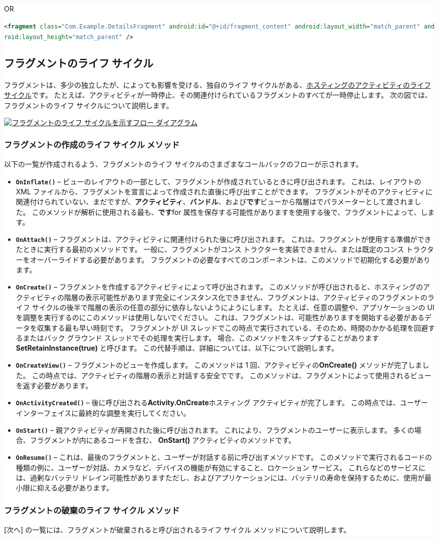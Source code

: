 OR

```xml
<fragment class="Com.Example.DetailsFragment" android:id="@+id/fragment_content" android:layout_width="match_parent" android:layout_height="match_parent" />
```


## <a name="fragment-lifecycle"></a>フラグメントのライフ サイクル

フラグメントは、多少の独立したが、によっても影響を受ける、独自のライフ サイクルがある、[ホスティングのアクティビティのライフ サイクル](~/android/app-fundamentals/activity-lifecycle/index.md)です。
たとえば、アクティビティが一時停止、その関連付けられているフラグメントのすべてが一時停止します。 次の図では、フラグメントのライフ サイクルについて説明します。

[![フラグメントのライフ サイクルを示すフロー ダイアグラム](creating-a-fragment-images/fragment-lifecycle.png)](creating-a-fragment-images/fragment-lifecycle.png#lightbox)


### <a name="fragment-creation-lifecycle-methods"></a>フラグメントの作成のライフ サイクル メソッド

以下の一覧が作成されるよう、フラグメントのライフ サイクルのさまざまなコールバックのフローが示されます。

-   **`OnInflate()`** &ndash; ビューのレイアウトの一部として、フラグメントが作成されているときに呼び出されます。 これは、レイアウトの XML ファイルから、フラグメントを宣言によって作成された直後に呼び出すことができます。 フラグメントがそのアクティビティに関連付けられていない、まだですが、**アクティビティ**、**バンドル**、および**です**ビューから階層はでパラメーターとして渡されました。 このメソッドが解析に使用される最も、**です**for 属性を保存する可能性がありますを使用する後で、フラグメントによって、します。

-   **`OnAttach()`** &ndash; フラグメントは、アクティビティに関連付けられた後に呼び出されます。 これは、フラグメントが使用する準備ができたときに実行する最初のメソッドです。 一般に、フラグメントがコンス トラクターを実装できません、または既定のコンス トラクターをオーバーライドする必要があります。 フラグメントの必要なすべてのコンポーネントは、このメソッドで初期化する必要があります。

-   **`OnCreate()`** &ndash; フラグメントを作成するアクティビティによって呼び出されます。 このメソッドが呼び出されると、ホスティングのアクティビティの階層の表示可能性があります完全にインスタンス化できません、フラグメントは、アクティビティのフラグメントのライフ サイクルの後半で階層の表示の任意の部分に依存しないようにようにします。 たとえば、任意の調整や、アプリケーションの UI を調整を実行するのにこのメソッドは使用しないでください。 これは、フラグメントは、可能性がありますを開始する必要があるデータを収集する最も早い時刻です。 フラグメントが UI スレッドでこの時点で実行されている、そのため、時間のかかる処理を回避するまたはバック グラウンド スレッドでその処理を実行します。 場合、このメソッドをスキップすることがあります**SetRetainInstance(true)** と呼びます。
    この代替手順は、詳細については、以下について説明します。

-   **`OnCreateView()`** &ndash; フラグメントのビューを作成します。
    このメソッドは 1 回、アクティビティの**OnCreate()** メソッドが完了しました。 この時点では、アクティビティの階層の表示と対話する安全でです。 このメソッドは、フラグメントによって使用されるビューを返す必要があります。

-   **`OnActivityCreated()`** &ndash; 後に呼び出される**Activity.OnCreate**ホスティング アクティビティが完了します。
    この時点では、ユーザー インターフェイスに最終的な調整を実行してください。

-   **`OnStart()`** &ndash; 親アクティビティが再開された後に呼び出されます。 これにより、フラグメントのユーザーに表示します。 多くの場合、フラグメントが内にあるコードを含む、 **OnStart()** アクティビティのメソッドです。

-   **`OnResume()`** &ndash; これは、最後のフラグメントと、ユーザーが対話する前に呼び出すメソッドです。 このメソッドで実行されるコードの種類の例に、ユーザーが対話、カメラなど、デバイスの機能が有効にすること、ロケーション サービス。 これらなどのサービスには、過剰なバッテリ ドレイン可能性がありますただし、およびアプリケーションには、バッテリの寿命を保持するために、使用が最小限に抑える必要があります。


### <a name="fragment-destruction-lifecycle-methods"></a>フラグメントの破棄のライフ サイクル メソッド

[次へ] の一覧には、フラグメントが破棄されると呼び出されるライフ サイクル メソッドについて説明します。
